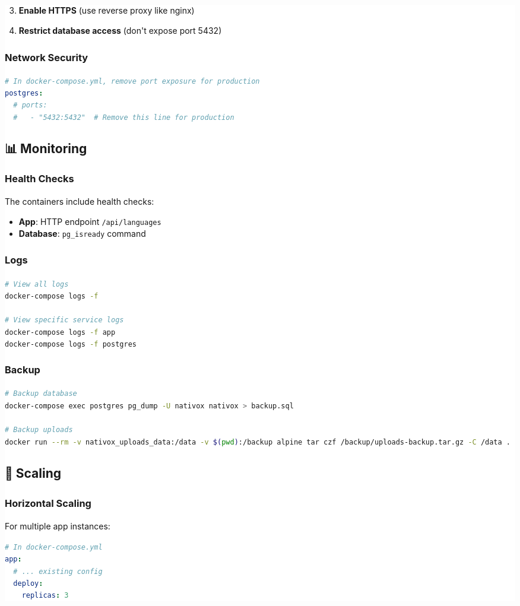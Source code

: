 3. **Enable HTTPS** (use reverse proxy like nginx)

4. **Restrict database access** (don't expose port 5432)

### Network Security

```yaml
# In docker-compose.yml, remove port exposure for production
postgres:
  # ports:
  #   - "5432:5432"  # Remove this line for production
```

## 📊 Monitoring

### Health Checks

The containers include health checks:
- **App**: HTTP endpoint `/api/languages`
- **Database**: `pg_isready` command

### Logs

```bash
# View all logs
docker-compose logs -f

# View specific service logs
docker-compose logs -f app
docker-compose logs -f postgres
```

### Backup

```bash
# Backup database
docker-compose exec postgres pg_dump -U nativox nativox > backup.sql

# Backup uploads
docker run --rm -v nativox_uploads_data:/data -v $(pwd):/backup alpine tar czf /backup/uploads-backup.tar.gz -C /data .
```

## 🚀 Scaling

### Horizontal Scaling

For multiple app instances:

```yaml
# In docker-compose.yml
app:
  # ... existing config
  deploy:
    replicas: 3
```
